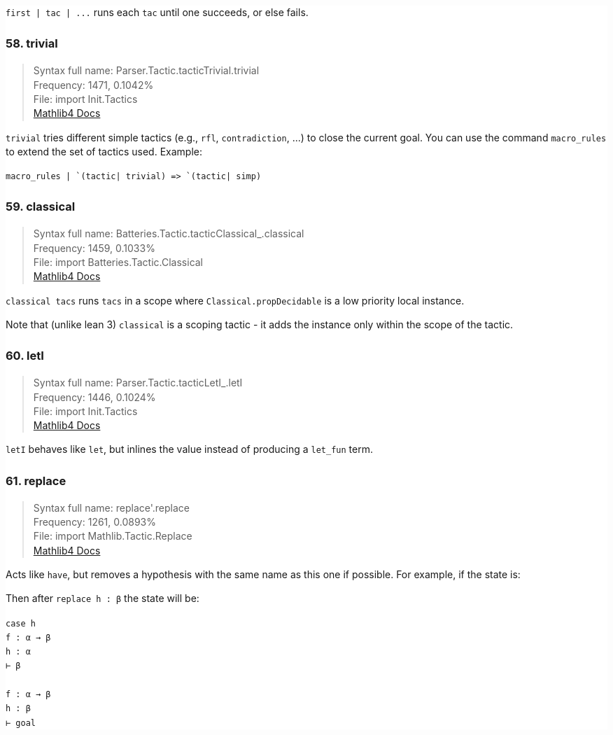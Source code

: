 
`first | tac | ...` runs each `tac` until one succeeds, or else fails.

<div class="division"></div>

### 58. trivial
> Syntax full name: Parser.Tactic.tacticTrivial.trivial <br>Frequency: 1471, 0.1042% <br>File: import Init.Tactics <br>[Mathlib4 Docs](https://leanprover-community.github.io/mathlib4_docs/Init/Tactics.html#Parser.Tactic.tacticTrivial)


`trivial` tries different simple tactics (e.g., `rfl`, `contradiction`, ...)
to close the current goal.
You can use the command `macro_rules` to extend the set of tactics used. Example:
```
macro_rules | `(tactic| trivial) => `(tactic| simp)
```

<div class="division"></div>

### 59. classical
> Syntax full name: Batteries.Tactic.tacticClassical_.classical <br>Frequency: 1459, 0.1033% <br>File: import Batteries.Tactic.Classical <br>[Mathlib4 Docs](https://leanprover-community.github.io/mathlib4_docs/Batteries/Tactic/Classical.html#Batteries.Tactic.tacticClassical_)


`classical tacs` runs `tacs` in a scope where `Classical.propDecidable` is a low priority
local instance.

Note that (unlike lean 3) `classical` is a scoping tactic - it adds the instance only within the
scope of the tactic.

<div class="division"></div>

### 60. letI
> Syntax full name: Parser.Tactic.tacticLetI_.letI <br>Frequency: 1446, 0.1024% <br>File: import Init.Tactics <br>[Mathlib4 Docs](https://leanprover-community.github.io/mathlib4_docs/Init/Tactics.html#Parser.Tactic.tacticLetI_)


`letI` behaves like `let`, but inlines the value instead of producing a `let_fun` term.

<div class="division"></div>

### 61. replace
> Syntax full name: replace'.replace <br>Frequency: 1261, 0.0893% <br>File: import Mathlib.Tactic.Replace <br>[Mathlib4 Docs](https://leanprover-community.github.io/mathlib4_docs/Mathlib/Tactic/Replace.html#replace')


Acts like `have`, but removes a hypothesis with the same name as
this one if possible. For example, if the state is:

Then after `replace h : β` the state will be:

```lean
case h
f : α → β
h : α
⊢ β

f : α → β
h : β
⊢ goal
```
